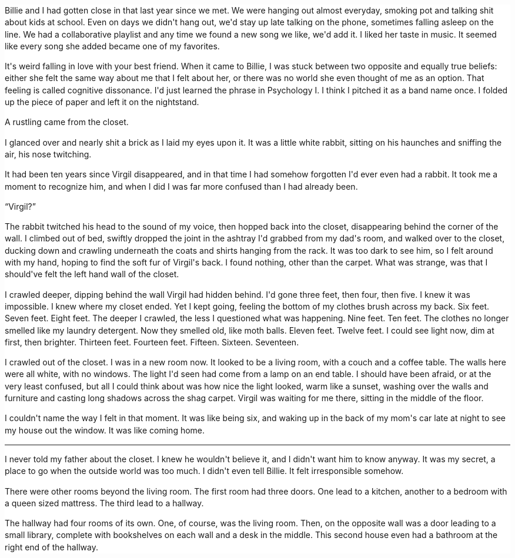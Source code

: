 Billie and I had gotten close in that last year since we met. We were hanging out almost everyday, smoking pot and talking shit about kids at school. Even on days we didn't hang out, we'd stay up late talking on the phone, sometimes falling asleep on the line. We had a collaborative playlist and any time we found a new song we like, we'd add it. I liked her taste in music. It seemed like every song she added became one of my favorites. 

It's weird falling in love with your best friend. When it came to Billie, I was stuck between two opposite and equally true beliefs: either she felt the same way about me that I felt about her, or there was no world she even thought of me as an option. That feeling is called cognitive dissonance. I'd just learned the phrase in Psychology I. I think I pitched it as a band name once. I folded up the piece of paper and left it on the nightstand. 

A rustling came from the closet.

I glanced over and nearly shit a brick as I laid my eyes upon it. It was a little white rabbit, sitting on his haunches and sniffing the air, his nose twitching.

It had been ten years since Virgil disappeared, and in that time I had somehow forgotten I'd ever even had a rabbit. It took me a moment to recognize him, and when I did I was far more confused than I had already been. 

“Virgil?”

The rabbit twitched his head to the sound of my voice, then hopped back into the closet, disappearing behind the corner of the wall. I climbed out of bed, swiftly dropped the joint in the ashtray I'd grabbed from my dad's room, and walked over to the closet, ducking down and crawling underneath the coats and shirts hanging from the rack. It was too dark to see him, so I felt around with my hand, hoping to find the soft fur of Virgil's back. I found nothing, other than the carpet. What was strange, was that I should've felt the left hand wall of the closet.

I crawled deeper, dipping behind the wall Virgil had hidden behind. I'd gone three feet, then four, then five. I knew it was impossible. I knew where my closet ended. Yet I kept going, feeling the bottom of my clothes brush across my back. Six feet. Seven feet. Eight feet. The deeper I crawled, the less I questioned what was happening. Nine feet. Ten feet. The clothes no longer smelled like my laundry detergent. Now they smelled old, like moth balls. Eleven feet. Twelve feet. I could see light now, dim at first, then brighter. Thirteen feet. Fourteen feet. Fifteen. Sixteen. Seventeen. 

I crawled out of the closet. I was in a new room now. It looked to be a living room, with a couch and a coffee table. The walls here were all white, with no windows. The light I'd seen had come from a lamp on an end table. I should have been afraid, or at the very least confused, but all I could think about was how nice the light looked, warm like a sunset, washing over the walls and furniture and casting long shadows across the shag carpet. Virgil was waiting for me there, sitting in the middle of the floor. 

I couldn't name the way I felt in that moment. It was like being six, and waking up in the back of my mom's car late at night to see my house out the window. It was like coming home. 

---

I never told my father about the closet. I knew he wouldn't believe it, and I didn't want him to know anyway. It was my secret, a place to go when the outside world was too much. I didn't even tell Billie. It felt irresponsible somehow.

There were other rooms beyond the living room. The first room had three doors. One lead to a kitchen, another to a bedroom with a queen sized mattress. The third lead to a hallway.

The hallway had four rooms of its own. One, of course, was the living room. Then, on the opposite wall was a door leading to a small library, complete with bookshelves on each wall and a desk in the middle. This second house even had a bathroom at the right end of the hallway. 
